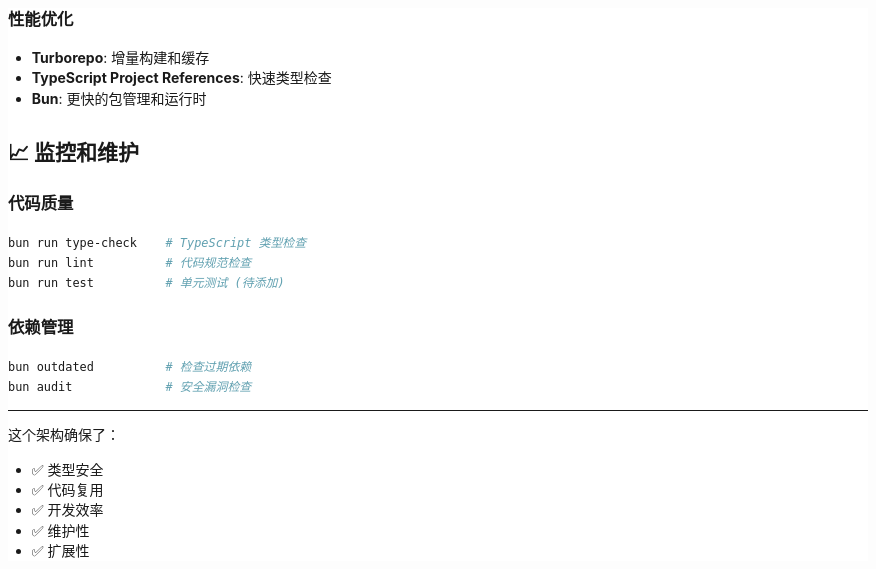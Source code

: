 ### 性能优化
- **Turborepo**: 增量构建和缓存
- **TypeScript Project References**: 快速类型检查
- **Bun**: 更快的包管理和运行时

## 📈 监控和维护

### 代码质量
```bash
bun run type-check    # TypeScript 类型检查
bun run lint          # 代码规范检查
bun run test          # 单元测试 (待添加)
```

### 依赖管理
```bash
bun outdated          # 检查过期依赖
bun audit             # 安全漏洞检查
```

---

这个架构确保了：
- ✅ 类型安全
- ✅ 代码复用
- ✅ 开发效率
- ✅ 维护性
- ✅ 扩展性 